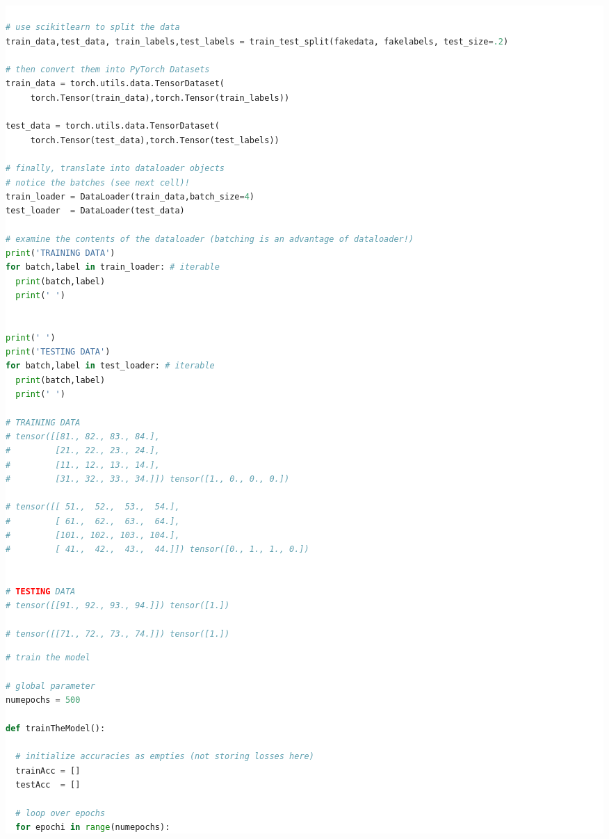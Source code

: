 ```py

# use scikitlearn to split the data
train_data,test_data, train_labels,test_labels = train_test_split(fakedata, fakelabels, test_size=.2)

# then convert them into PyTorch Datasets
train_data = torch.utils.data.TensorDataset(
     torch.Tensor(train_data),torch.Tensor(train_labels))

test_data = torch.utils.data.TensorDataset(
     torch.Tensor(test_data),torch.Tensor(test_labels))

# finally, translate into dataloader objects
# notice the batches (see next cell)!
train_loader = DataLoader(train_data,batch_size=4)
test_loader  = DataLoader(test_data)

# examine the contents of the dataloader (batching is an advantage of dataloader!)
print('TRAINING DATA')
for batch,label in train_loader: # iterable
  print(batch,label)
  print(' ')


print(' ')
print('TESTING DATA')
for batch,label in test_loader: # iterable
  print(batch,label)
  print(' ')

# TRAINING DATA
# tensor([[81., 82., 83., 84.],
#         [21., 22., 23., 24.],
#         [11., 12., 13., 14.],
#         [31., 32., 33., 34.]]) tensor([1., 0., 0., 0.])
 
# tensor([[ 51.,  52.,  53.,  54.],
#         [ 61.,  62.,  63.,  64.],
#         [101., 102., 103., 104.],
#         [ 41.,  42.,  43.,  44.]]) tensor([0., 1., 1., 0.])
 
 
# TESTING DATA
# tensor([[91., 92., 93., 94.]]) tensor([1.])
 
# tensor([[71., 72., 73., 74.]]) tensor([1.])
```

```py
# train the model

# global parameter
numepochs = 500

def trainTheModel():

  # initialize accuracies as empties (not storing losses here)
  trainAcc = []
  testAcc  = []

  # loop over epochs
  for epochi in range(numepochs):


```
